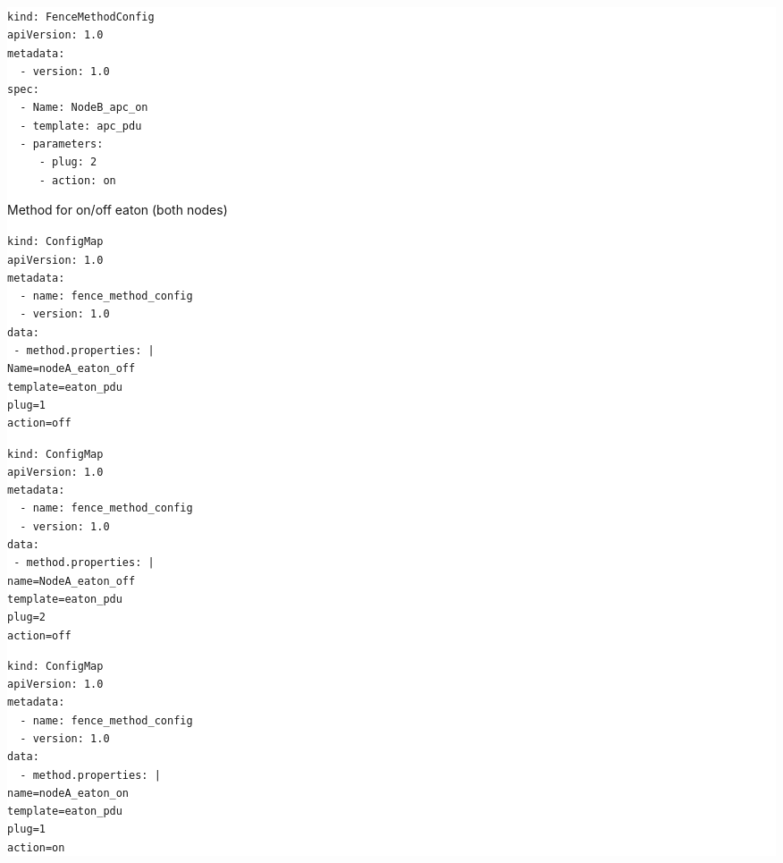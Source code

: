 ```
kind: FenceMethodConfig
apiVersion: 1.0
metadata:
  - version: 1.0
spec:
  - Name: NodeB_apc_on
  - template: apc_pdu
  - parameters:
     - plug: 2
     - action: on
```

Method for on/off eaton (both nodes)

```
kind: ConfigMap
apiVersion: 1.0
metadata:
  - name: fence_method_config
  - version: 1.0
data:
 - method.properties: |
Name=nodeA_eaton_off
template=eaton_pdu
plug=1
action=off
```

```
kind: ConfigMap
apiVersion: 1.0
metadata:
  - name: fence_method_config
  - version: 1.0
data:
 - method.properties: |
name=NodeA_eaton_off  
template=eaton_pdu  
plug=2
action=off
```

```
kind: ConfigMap
apiVersion: 1.0
metadata:
  - name: fence_method_config
  - version: 1.0
data:
  - method.properties: |
name=nodeA_eaton_on
template=eaton_pdu 
plug=1
action=on
```
